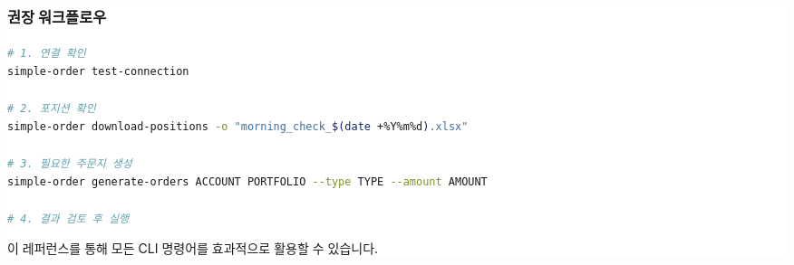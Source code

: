 ### 권장 워크플로우
```bash
# 1. 연결 확인
simple-order test-connection

# 2. 포지션 확인
simple-order download-positions -o "morning_check_$(date +%Y%m%d).xlsx"

# 3. 필요한 주문지 생성
simple-order generate-orders ACCOUNT PORTFOLIO --type TYPE --amount AMOUNT

# 4. 결과 검토 후 실행
```

이 레퍼런스를 통해 모든 CLI 명령어를 효과적으로 활용할 수 있습니다.